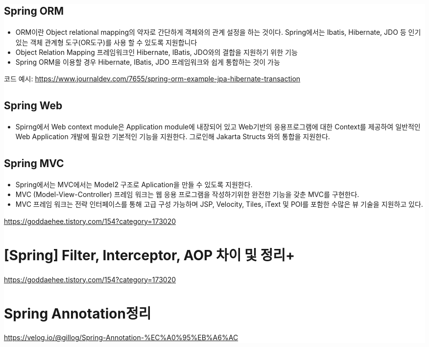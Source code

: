 ## Spring ORM

- ORM이란 Object relational mapping의 약자로 간단하게 객체와의 관계 설정을 하는 것이다. Spring에서는 Ibatis, Hibernate, JDO 등 인기있는 객체 관계형 도구(OR도구)를 사용 할 수 있도록 지원합니다
 - Object Relation Mapping 프레임워크인 Hibernate, IBatis, JDO와의 결합을 지원하기 위한 기능
- Spring ORM을 이용할 경우 Hibernate, IBatis, JDO 프레임워크와 쉽게 통합하는 것이 가능

코드 예시: https://www.journaldev.com/7655/spring-orm-example-jpa-hibernate-transaction

## Spring Web

- Spirng에서 Web context module은 Application module에 내장되어 있고 Web기반의 응용프로그램에 대한 Context를 제공하여 일반적인 Web Application 개발에 필요한 기본적인 기능을 지원한다.  그로인해 Jakarta Structs 와의 통합을 지원한다.
  
## Spring MVC

- Spring에서는 MVC에서는 Model2 구조로 Aplication을 만들 수 있도록 지원한다. 
- MVC (Model-View-Controller) 프레임 워크는 웹 응용 프로그램을 작성하기위한 완전한 기능을 갖춘 MVC를 구현한다. 
- MVC 프레임 워크는 전략 인터페이스를 통해 고급 구성 가능하며 JSP, Velocity, Tiles, iText 및 POI를 포함한 수많은 뷰 기술을 지원하고 있다. 

 https://goddaehee.tistory.com/154?category=173020


# [Spring] Filter, Interceptor, AOP 차이 및 정리+

 https://goddaehee.tistory.com/154?category=173020

# Spring Annotation정리 
https://velog.io/@gillog/Spring-Annotation-%EC%A0%95%EB%A6%AC

